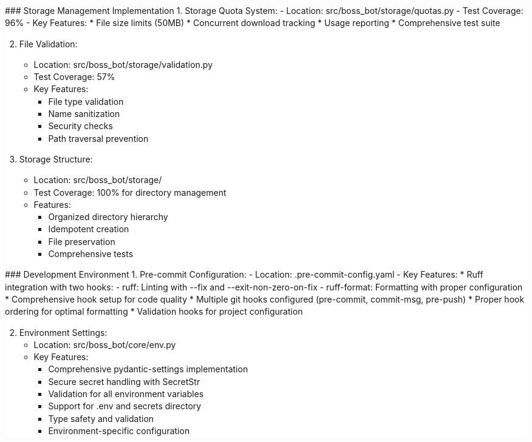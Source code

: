 <subsection-storage-management>
### Storage Management Implementation
1. Storage Quota System:
   - Location: src/boss_bot/storage/quotas.py
   - Test Coverage: 96%
   - Key Features:
     * File size limits (50MB)
     * Concurrent download tracking
     * Usage reporting
     * Comprehensive test suite

2. File Validation:
   - Location: src/boss_bot/storage/validation.py
   - Test Coverage: 57%
   - Key Features:
     * File type validation
     * Name sanitization
     * Security checks
     * Path traversal prevention

3. Storage Structure:
   - Location: src/boss_bot/storage/
   - Test Coverage: 100% for directory management
   - Features:
     * Organized directory hierarchy
     * Idempotent creation
     * File preservation
     * Comprehensive tests
</subsection-storage-management>

<subsection-dev-environment>
### Development Environment
1. Pre-commit Configuration:
   - Location: .pre-commit-config.yaml
   - Key Features:
     * Ruff integration with two hooks:
       - ruff: Linting with --fix and --exit-non-zero-on-fix
       - ruff-format: Formatting with proper configuration
     * Comprehensive hook setup for code quality
     * Multiple git hooks configured (pre-commit, commit-msg, pre-push)
     * Proper hook ordering for optimal formatting
     * Validation hooks for project configuration

2. Environment Settings:
   - Location: src/boss_bot/core/env.py
   - Key Features:
     * Comprehensive pydantic-settings implementation
     * Secure secret handling with SecretStr
     * Validation for all environment variables
     * Support for .env and secrets directory
     * Type safety and validation
     * Environment-specific configuration
</subsection-dev-environment>
</section-implementation-evidence>

</document>
